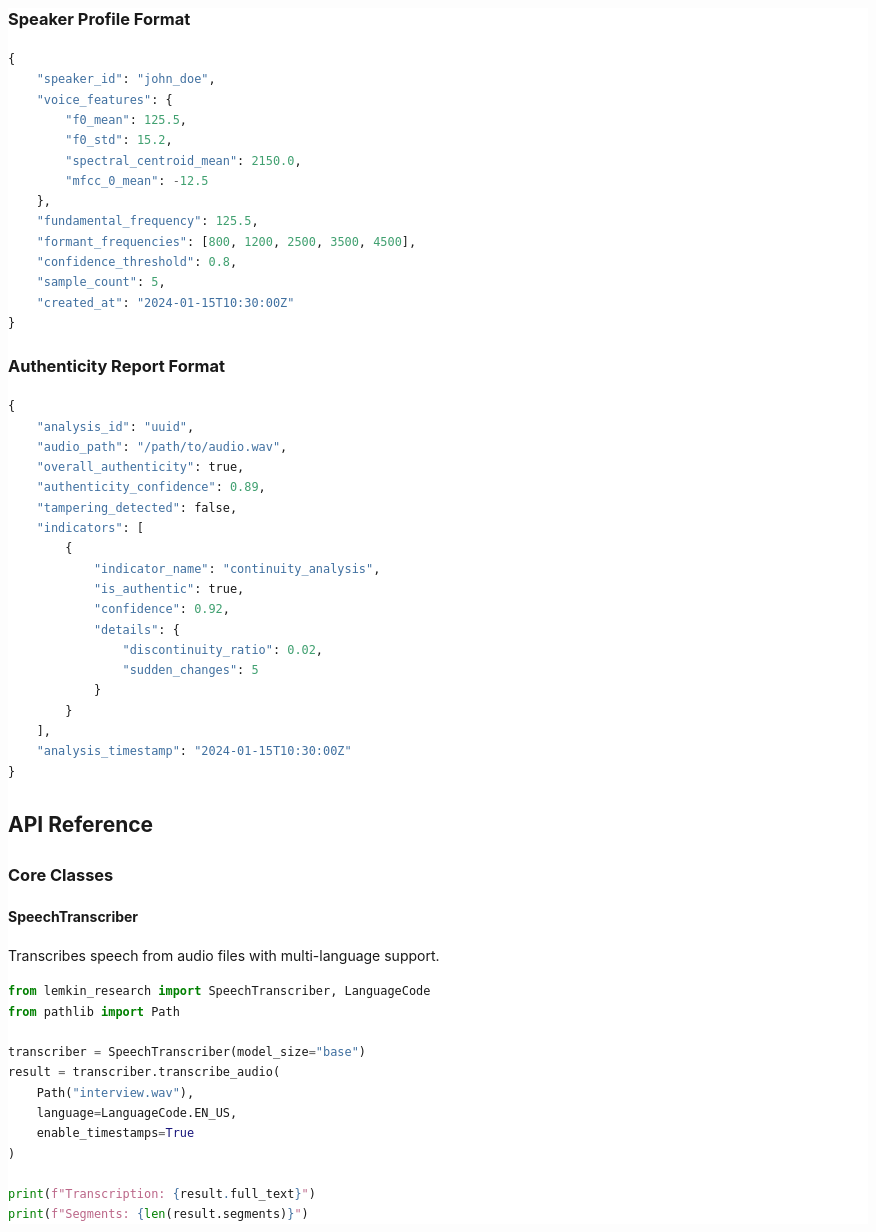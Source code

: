 ### Speaker Profile Format
```python
{
    "speaker_id": "john_doe",
    "voice_features": {
        "f0_mean": 125.5,
        "f0_std": 15.2,
        "spectral_centroid_mean": 2150.0,
        "mfcc_0_mean": -12.5
    },
    "fundamental_frequency": 125.5,
    "formant_frequencies": [800, 1200, 2500, 3500, 4500],
    "confidence_threshold": 0.8,
    "sample_count": 5,
    "created_at": "2024-01-15T10:30:00Z"
}
```

### Authenticity Report Format
```python
{
    "analysis_id": "uuid",
    "audio_path": "/path/to/audio.wav",
    "overall_authenticity": true,
    "authenticity_confidence": 0.89,
    "tampering_detected": false,
    "indicators": [
        {
            "indicator_name": "continuity_analysis",
            "is_authentic": true,
            "confidence": 0.92,
            "details": {
                "discontinuity_ratio": 0.02,
                "sudden_changes": 5
            }
        }
    ],
    "analysis_timestamp": "2024-01-15T10:30:00Z"
}
```

## API Reference

### Core Classes

#### SpeechTranscriber
Transcribes speech from audio files with multi-language support.

```python
from lemkin_research import SpeechTranscriber, LanguageCode
from pathlib import Path

transcriber = SpeechTranscriber(model_size="base")
result = transcriber.transcribe_audio(
    Path("interview.wav"),
    language=LanguageCode.EN_US,
    enable_timestamps=True
)

print(f"Transcription: {result.full_text}")
print(f"Segments: {len(result.segments)}")
```
